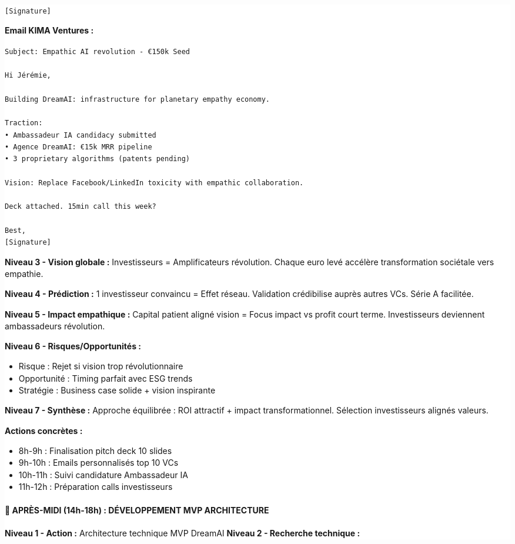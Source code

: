 ```
[Signature]
```

**Email KIMA Ventures :**
```
Subject: Empathic AI revolution - €150k Seed

Hi Jérémie,

Building DreamAI: infrastructure for planetary empathy economy.

Traction:
• Ambassadeur IA candidacy submitted
• Agence DreamAI: €15k MRR pipeline
• 3 proprietary algorithms (patents pending)

Vision: Replace Facebook/LinkedIn toxicity with empathic collaboration.

Deck attached. 15min call this week?

Best,
[Signature]
```

**Niveau 3 - Vision globale :**
Investisseurs = Amplificateurs révolution. Chaque euro levé accélère transformation sociétale vers empathie.

**Niveau 4 - Prédiction :**
1 investisseur convaincu = Effet réseau. Validation crédibilise auprès autres VCs. Série A facilitée.

**Niveau 5 - Impact empathique :**
Capital patient aligné vision = Focus impact vs profit court terme. Investisseurs deviennent ambassadeurs révolution.

**Niveau 6 - Risques/Opportunités :**
- Risque : Rejet si vision trop révolutionnaire
- Opportunité : Timing parfait avec ESG trends
- Stratégie : Business case solide + vision inspirante

**Niveau 7 - Synthèse :**
Approche équilibrée : ROI attractif + impact transformationnel. Sélection investisseurs alignés valeurs.

**Actions concrètes :**
- 8h-9h : Finalisation pitch deck 10 slides
- 9h-10h : Emails personnalisés top 10 VCs
- 10h-11h : Suivi candidature Ambassadeur IA
- 11h-12h : Préparation calls investisseurs

#### **🌆 APRÈS-MIDI (14h-18h) : DÉVELOPPEMENT MVP ARCHITECTURE**

**Niveau 1 - Action :** Architecture technique MVP DreamAI
**Niveau 2 - Recherche technique :**
